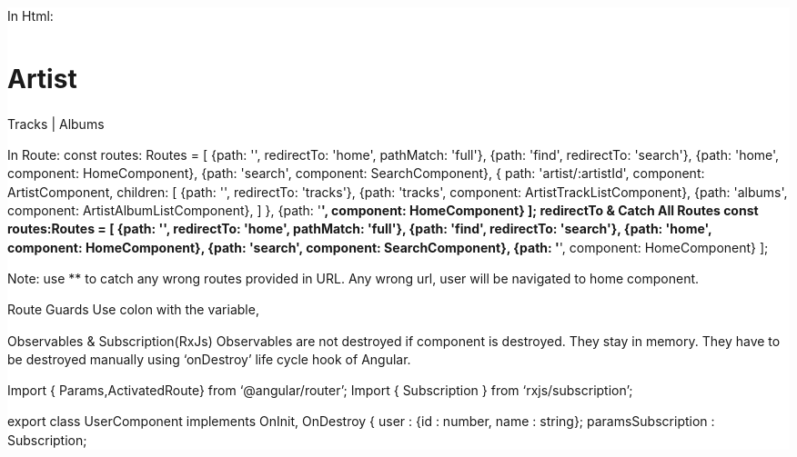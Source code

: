 
In Html:
<h1>Artist</h1>
<p>
  <a [routerLink]="['tracks']">Tracks</a> |
  <a [routerLink]="['albums']">Albums</a>
</p>


In Route:
const routes: Routes = [
  {path: '', redirectTo: 'home', pathMatch: 'full'},
  {path: 'find', redirectTo: 'search'},
  {path: 'home', component: HomeComponent},
  {path: 'search', component: SearchComponent},
  {
    path: 'artist/:artistId',
    component: ArtistComponent,
    children: [
      {path: '', redirectTo: 'tracks'}, 
      {path: 'tracks', component: ArtistTrackListComponent}, 
      {path: 'albums', component: ArtistAlbumListComponent}, 
    ]
  },
  {path: '**', component: HomeComponent}
];
redirectTo & Catch All Routes
const routes:Routes = [
 {path: '', redirectTo: 'home', pathMatch: 'full'}, 
 {path: 'find', redirectTo: 'search'}, 
 {path: 'home', component: HomeComponent},
 {path: 'search', component: SearchComponent},
{path: '**', component: HomeComponent}
];


Note: use ** to catch any wrong routes provided in URL. Any wrong url, user will be navigated to home component.


Route Guards
Use colon with the variable, 


Observables & Subscription(RxJs)
Observables are not destroyed if component is destroyed. They stay in memory.
They have to be destroyed manually using ‘onDestroy’ life cycle hook of Angular.


Import { Params,ActivatedRoute} from ‘@angular/router’;
Import { Subscription } from ‘rxjs/subscription’;


export class UserComponent implements OnInit, OnDestroy {
 user  : {id : number, name : string};
paramsSubscription : Subscription; 
